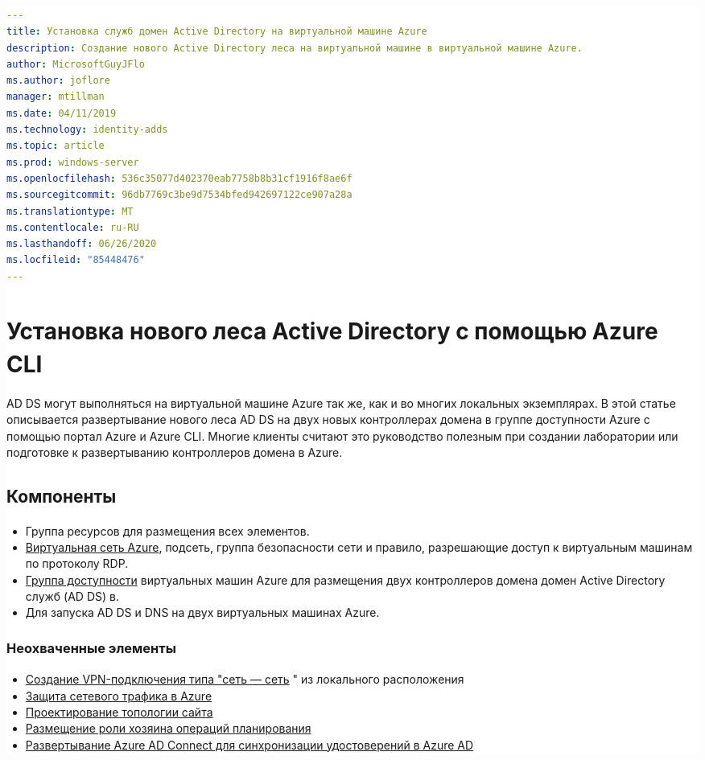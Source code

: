 ```yaml
---
title: Установка служб домен Active Directory на виртуальной машине Azure
description: Создание нового Active Directory леса на виртуальной машине в виртуальной машине Azure.
author: MicrosoftGuyJFlo
ms.author: joflore
manager: mtillman
ms.date: 04/11/2019
ms.technology: identity-adds
ms.topic: article
ms.prod: windows-server
ms.openlocfilehash: 536c35077d402370eab7758b8b31cf1916f8ae6f
ms.sourcegitcommit: 96db7769c3be9d7534bfed942697122ce907a28a
ms.translationtype: MT
ms.contentlocale: ru-RU
ms.lasthandoff: 06/26/2020
ms.locfileid: "85448476"
---
```

# <a name="install-a-new-active-directory-forest-using-azure-cli"></a>Установка нового леса Active Directory с помощью Azure CLI

AD DS могут выполняться на виртуальной машине Azure так же, как и во многих локальных экземплярах. В этой статье описывается развертывание нового леса AD DS на двух новых контроллерах домена в группе доступности Azure с помощью портал Azure и Azure CLI. Многие клиенты считают это руководство полезным при создании лаборатории или подготовке к развертыванию контроллеров домена в Azure.

## <a name="components"></a>Компоненты

* Группа ресурсов для размещения всех элементов.
* [Виртуальная сеть Azure](https://docs.microsoft.com/azure/virtual-network/virtual-networks-overview.md), подсеть, группа безопасности сети и правило, разрешающие доступ к виртуальным машинам по протоколу RDP.
* [Группа доступности](https://docs.microsoft.com/azure/virtual-machines/windows/regions-and-availability#availability-sets) виртуальных машин Azure для размещения двух контроллеров домена домен Active Directory служб (AD DS) в.
* Для запуска AD DS и DNS на двух виртуальных машинах Azure.

### <a name="items-that-are-not-covered"></a>Неохваченные элементы

* [Создание VPN-подключения типа "сеть — сеть](https://docs.microsoft.com/azure/vpn-gateway/vpn-gateway-howto-site-to-site-resource-manager-portal.md) " из локального расположения
* [Защита сетевого трафика в Azure](https://docs.microsoft.com/azure/security/azure-security-network-security-best-practices.md)
* [Проектирование топологии сайта](https://docs.microsoft.com/windows-server/identity/ad-ds/plan/designing-the-site-topology)
* [Размещение роли хозяина операций планирования](https://docs.microsoft.com/windows-server/identity/ad-ds/plan/planning-operations-master-role-placement)
* [Развертывание Azure AD Connect для синхронизации удостоверений в Azure AD](https://docs.microsoft.com/azure/active-directory/hybrid/how-to-connect-install-express)
